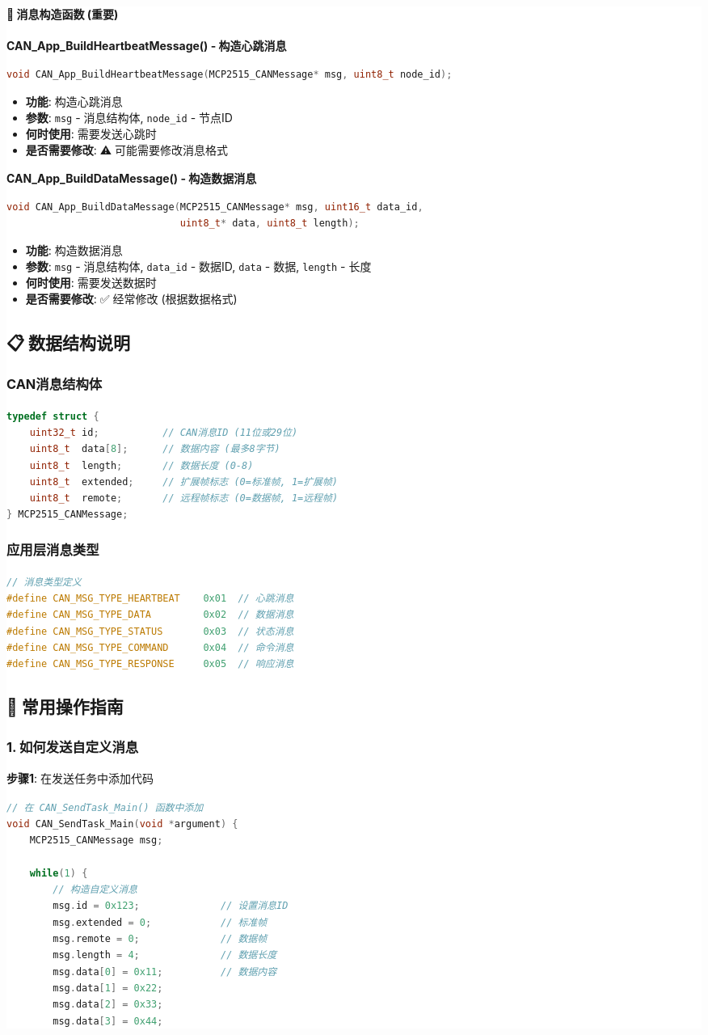 #### 🔧 消息构造函数 (重要)

**CAN_App_BuildHeartbeatMessage() - 构造心跳消息**
```c
void CAN_App_BuildHeartbeatMessage(MCP2515_CANMessage* msg, uint8_t node_id);
```
- **功能**: 构造心跳消息
- **参数**: `msg` - 消息结构体, `node_id` - 节点ID
- **何时使用**: 需要发送心跳时
- **是否需要修改**: ⚠️ 可能需要修改消息格式

**CAN_App_BuildDataMessage() - 构造数据消息**
```c
void CAN_App_BuildDataMessage(MCP2515_CANMessage* msg, uint16_t data_id, 
                              uint8_t* data, uint8_t length);
```
- **功能**: 构造数据消息
- **参数**: `msg` - 消息结构体, `data_id` - 数据ID, `data` - 数据, `length` - 长度
- **何时使用**: 需要发送数据时
- **是否需要修改**: ✅ 经常修改 (根据数据格式)

## 📋 数据结构说明

### CAN消息结构体
```c
typedef struct {
    uint32_t id;           // CAN消息ID (11位或29位)
    uint8_t  data[8];      // 数据内容 (最多8字节)
    uint8_t  length;       // 数据长度 (0-8)
    uint8_t  extended;     // 扩展帧标志 (0=标准帧, 1=扩展帧)
    uint8_t  remote;       // 远程帧标志 (0=数据帧, 1=远程帧)
} MCP2515_CANMessage;
```

### 应用层消息类型
```c
// 消息类型定义
#define CAN_MSG_TYPE_HEARTBEAT    0x01  // 心跳消息
#define CAN_MSG_TYPE_DATA         0x02  // 数据消息
#define CAN_MSG_TYPE_STATUS       0x03  // 状态消息
#define CAN_MSG_TYPE_COMMAND      0x04  // 命令消息
#define CAN_MSG_TYPE_RESPONSE     0x05  // 响应消息
```

## 🎯 常用操作指南

### 1. 如何发送自定义消息

**步骤1**: 在发送任务中添加代码
```c
// 在 CAN_SendTask_Main() 函数中添加
void CAN_SendTask_Main(void *argument) {
    MCP2515_CANMessage msg;
    
    while(1) {
        // 构造自定义消息
        msg.id = 0x123;              // 设置消息ID
        msg.extended = 0;            // 标准帧
        msg.remote = 0;              // 数据帧
        msg.length = 4;              // 数据长度
        msg.data[0] = 0x11;          // 数据内容
        msg.data[1] = 0x22;
        msg.data[2] = 0x33;
        msg.data[3] = 0x44;
```